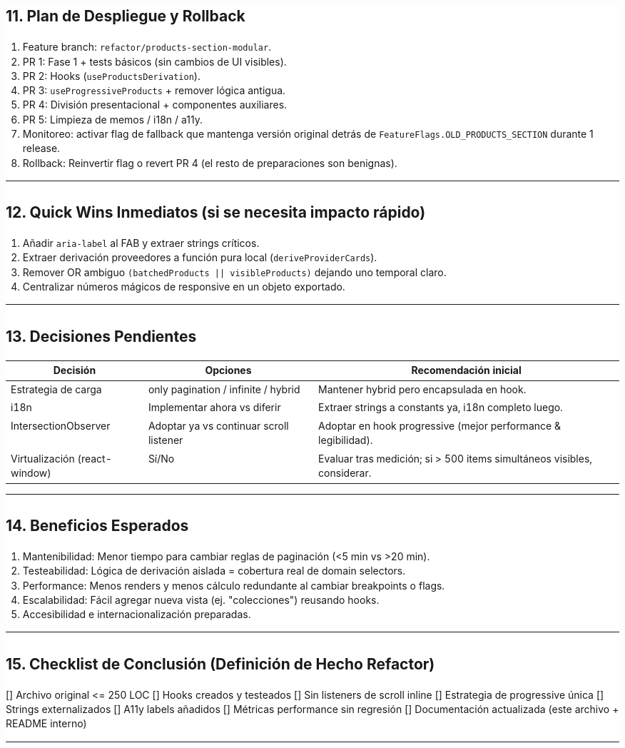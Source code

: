 
## 11. Plan de Despliegue y Rollback
1. Feature branch: `refactor/products-section-modular`.
2. PR 1: Fase 1 + tests básicos (sin cambios de UI visibles).
3. PR 2: Hooks (`useProductsDerivation`).
4. PR 3: `useProgressiveProducts` + remover lógica antigua.
5. PR 4: División presentacional + componentes auxiliares.
6. PR 5: Limpieza de memos / i18n / a11y.
7. Monitoreo: activar flag de fallback que mantenga versión original detrás de `FeatureFlags.OLD_PRODUCTS_SECTION` durante 1 release.
8. Rollback: Reinvertir flag o revert PR 4 (el resto de preparaciones son benignas).

---

## 12. Quick Wins Inmediatos (si se necesita impacto rápido)
1. Añadir `aria-label` al FAB y extraer strings críticos.
2. Extraer derivación proveedores a función pura local (`deriveProviderCards`).
3. Remover OR ambiguo `(batchedProducts || visibleProducts)` dejando uno temporal claro.
4. Centralizar números mágicos de responsive en un objeto exportado.

---

## 13. Decisiones Pendientes
| Decisión | Opciones | Recomendación inicial |
|----------|----------|-----------------------|
| Estrategia de carga | only pagination / infinite / hybrid | Mantener hybrid pero encapsulada en hook. |
| i18n | Implementar ahora vs diferir | Extraer strings a constants ya, i18n completo luego. |
| IntersectionObserver | Adoptar ya vs continuar scroll listener | Adoptar en hook progressive (mejor performance & legibilidad). |
| Virtualización (react-window) | Sí/No | Evaluar tras medición; si > 500 items simultáneos visibles, considerar. |

---

## 14. Beneficios Esperados
1. Mantenibilidad: Menor tiempo para cambiar reglas de paginación (<5 min vs >20 min).
2. Testeabilidad: Lógica de derivación aislada = cobertura real de domain selectors.
3. Performance: Menos renders y menos cálculo redundante al cambiar breakpoints o flags.
4. Escalabilidad: Fácil agregar nueva vista (ej. "colecciones") reusando hooks.
5. Accesibilidad e internacionalización preparadas.

---

## 15. Checklist de Conclusión (Definición de Hecho Refactor)
[] Archivo original <= 250 LOC
[] Hooks creados y testeados
[] Sin listeners de scroll inline
[] Estrategia de progressive única
[] Strings externalizados
[] A11y labels añadidos
[] Métricas performance sin regresión
[] Documentación actualizada (este archivo + README interno)

---